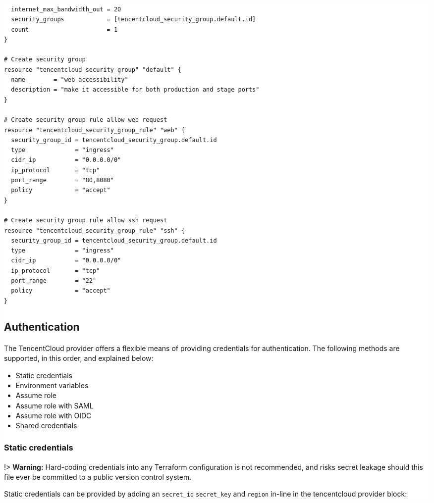 ```hcl
  internet_max_bandwidth_out = 20
  security_groups            = [tencentcloud_security_group.default.id]
  count                      = 1
}

# Create security group
resource "tencentcloud_security_group" "default" {
  name        = "web accessibility"
  description = "make it accessible for both production and stage ports"
}

# Create security group rule allow web request
resource "tencentcloud_security_group_rule" "web" {
  security_group_id = tencentcloud_security_group.default.id
  type              = "ingress"
  cidr_ip           = "0.0.0.0/0"
  ip_protocol       = "tcp"
  port_range        = "80,8080"
  policy            = "accept"
}

# Create security group rule allow ssh request
resource "tencentcloud_security_group_rule" "ssh" {
  security_group_id = tencentcloud_security_group.default.id
  type              = "ingress"
  cidr_ip           = "0.0.0.0/0"
  ip_protocol       = "tcp"
  port_range        = "22"
  policy            = "accept"
}
```

## Authentication

The TencentCloud provider offers a flexible means of providing credentials for authentication.
The following methods are supported, in this order, and explained below:

- Static credentials
- Environment variables
- Assume role
- Assume role with SAML
- Assume role with OIDC
- Shared credentials

### Static credentials

!> **Warning:** Hard-coding credentials into any Terraform configuration is not
recommended, and risks secret leakage should this file ever be committed to a
public version control system.

Static credentials can be provided by adding an `secret_id` `secret_key` and `region` in-line in the tencentcloud provider block:

